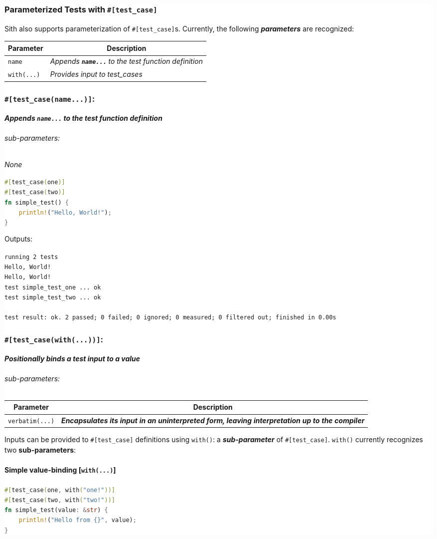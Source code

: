 ### Parameterized Tests with `#[test_case]`

Sith also supports parameterization of `#[test_case]`s. Currently, the following ***parameters*** are recognized:

|  Parameter  |                         Description                         |
| ----------- | ----------------------------------------------------------- |
| `name`      | *Appends **`name...`** to the test function definition* |
| `with(...)` |             *Provides input to test_cases*              |

### `#[test_case(`**`name...`**`)]`:

***Appends **`name...`** to the test function definition***

###### *sub-parameters:*
*None*

```rust
#[test_case(one)]
#[test_case(two)]
fn simple_test() {
    println!("Hello, World!");
}
```

Outputs:

```
running 2 tests
Hello, World!
Hello, World!
test simple_test_one ... ok
test simple_test_two ... ok

test result: ok. 2 passed; 0 failed; 0 ignored; 0 measured; 0 filtered out; finished in 0.00s
```

### `#[test_case(`**`with`**`(...))]`:

***Positionally binds a test input to a value***

###### *sub-parameters:*
|    Parameter    |                                           Description                                               |
| --------------- | --------------------------------------------------------------------------------------------------  |
| `verbatim(...)` |  ***Encapsulates its input in an *uninterpreted* form, leaving interpretation up to the compiler*** |

Inputs can be provided to `#[test_case]` definitions using `with()`: a ***sub-parameter*** of `#[test_case]`. `with()` currently recognizes two **sub-parameters**:

#### Simple value-binding [`with(...)`]

```rust
#[test_case(one, with("one!"))]
#[test_case(two, with("two!"))]
fn simple_test(value: &str) {
    println!("Hello from {}", value);
}
```
